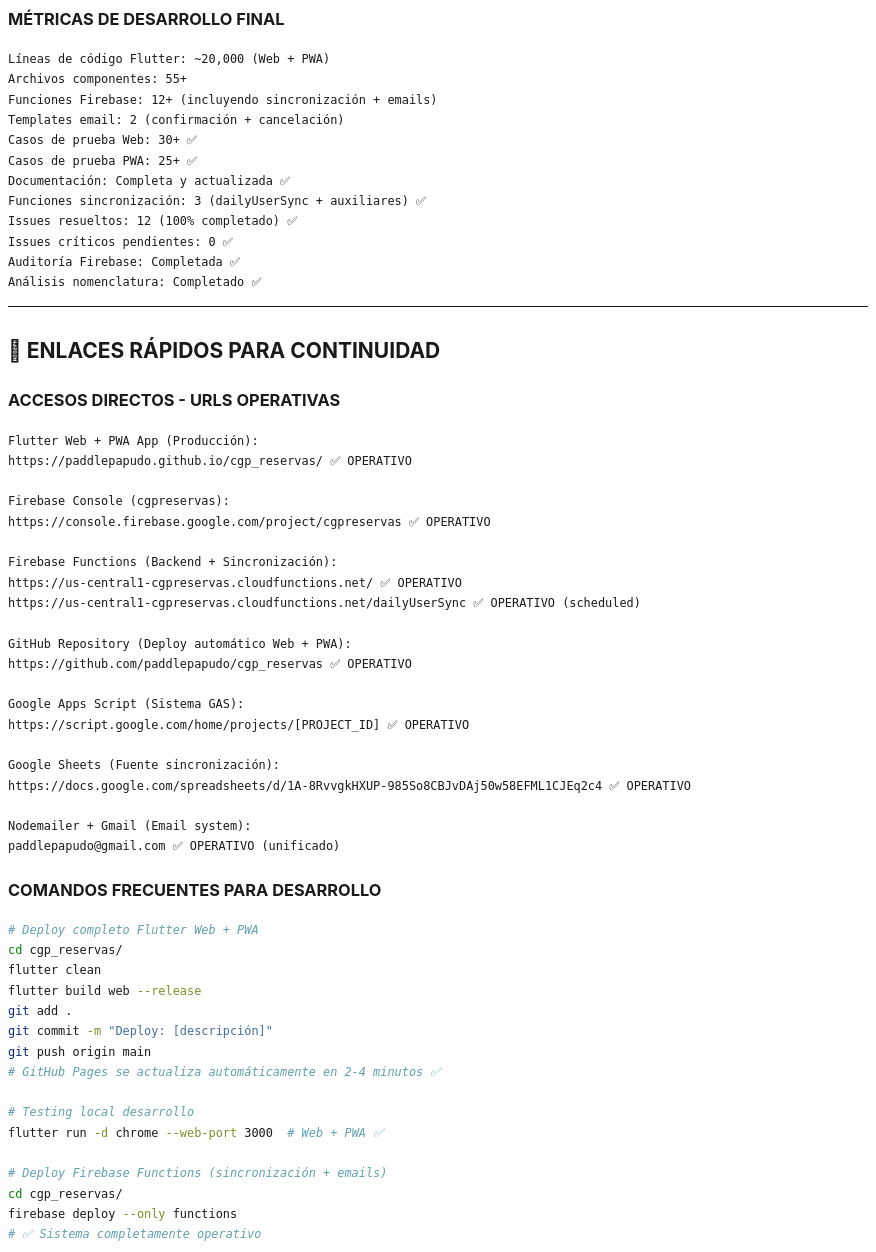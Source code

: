 ### **MÉTRICAS DE DESARROLLO FINAL**
```
Líneas de código Flutter: ~20,000 (Web + PWA)
Archivos componentes: 55+
Funciones Firebase: 12+ (incluyendo sincronización + emails)
Templates email: 2 (confirmación + cancelación)
Casos de prueba Web: 30+ ✅
Casos de prueba PWA: 25+ ✅
Documentación: Completa y actualizada ✅
Funciones sincronización: 3 (dailyUserSync + auxiliares) ✅
Issues resueltos: 12 (100% completado) ✅
Issues críticos pendientes: 0 ✅
Auditoría Firebase: Completada ✅
Análisis nomenclatura: Completado ✅
```

---

## 🔗 ENLACES RÁPIDOS PARA CONTINUIDAD

### **ACCESOS DIRECTOS - URLS OPERATIVAS**
```
Flutter Web + PWA App (Producción):
https://paddlepapudo.github.io/cgp_reservas/ ✅ OPERATIVO

Firebase Console (cgpreservas):
https://console.firebase.google.com/project/cgpreservas ✅ OPERATIVO

Firebase Functions (Backend + Sincronización):
https://us-central1-cgpreservas.cloudfunctions.net/ ✅ OPERATIVO
https://us-central1-cgpreservas.cloudfunctions.net/dailyUserSync ✅ OPERATIVO (scheduled)

GitHub Repository (Deploy automático Web + PWA):
https://github.com/paddlepapudo/cgp_reservas ✅ OPERATIVO

Google Apps Script (Sistema GAS):
https://script.google.com/home/projects/[PROJECT_ID] ✅ OPERATIVO

Google Sheets (Fuente sincronización):
https://docs.google.com/spreadsheets/d/1A-8RvvgkHXUP-985So8CBJvDAj50w58EFML1CJEq2c4 ✅ OPERATIVO

Nodemailer + Gmail (Email system):
paddlepapudo@gmail.com ✅ OPERATIVO (unificado)
```

### **COMANDOS FRECUENTES PARA DESARROLLO**
```bash
# Deploy completo Flutter Web + PWA
cd cgp_reservas/
flutter clean
flutter build web --release
git add .
git commit -m "Deploy: [descripción]"
git push origin main
# GitHub Pages se actualiza automáticamente en 2-4 minutos ✅

# Testing local desarrollo
flutter run -d chrome --web-port 3000  # Web + PWA ✅

# Deploy Firebase Functions (sincronización + emails)
cd cgp_reservas/
firebase deploy --only functions
# ✅ Sistema completamente operativo
```